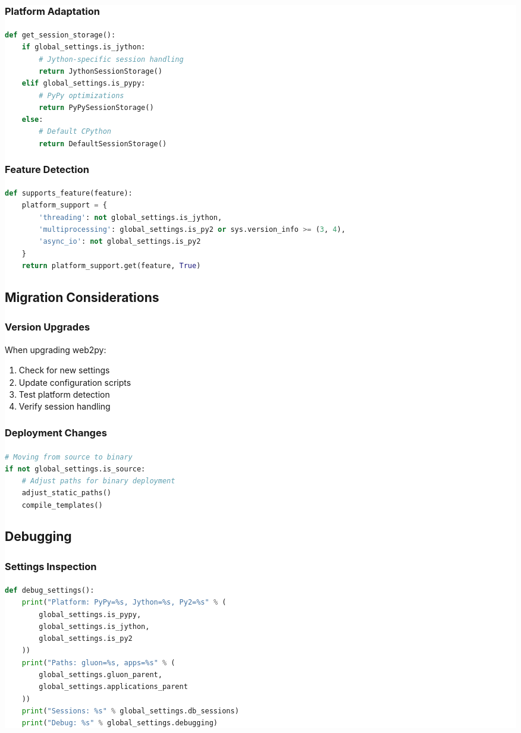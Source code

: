 ### Platform Adaptation
```python
def get_session_storage():
    if global_settings.is_jython:
        # Jython-specific session handling
        return JythonSessionStorage()
    elif global_settings.is_pypy:
        # PyPy optimizations
        return PyPySessionStorage()
    else:
        # Default CPython
        return DefaultSessionStorage()
```

### Feature Detection
```python
def supports_feature(feature):
    platform_support = {
        'threading': not global_settings.is_jython,
        'multiprocessing': global_settings.is_py2 or sys.version_info >= (3, 4),
        'async_io': not global_settings.is_py2
    }
    return platform_support.get(feature, True)
```

## Migration Considerations

### Version Upgrades
When upgrading web2py:

1. Check for new settings
2. Update configuration scripts
3. Test platform detection
4. Verify session handling

### Deployment Changes
```python
# Moving from source to binary
if not global_settings.is_source:
    # Adjust paths for binary deployment
    adjust_static_paths()
    compile_templates()
```

## Debugging

### Settings Inspection
```python
def debug_settings():
    print("Platform: PyPy=%s, Jython=%s, Py2=%s" % (
        global_settings.is_pypy,
        global_settings.is_jython, 
        global_settings.is_py2
    ))
    print("Paths: gluon=%s, apps=%s" % (
        global_settings.gluon_parent,
        global_settings.applications_parent
    ))
    print("Sessions: %s" % global_settings.db_sessions)
    print("Debug: %s" % global_settings.debugging)
```
